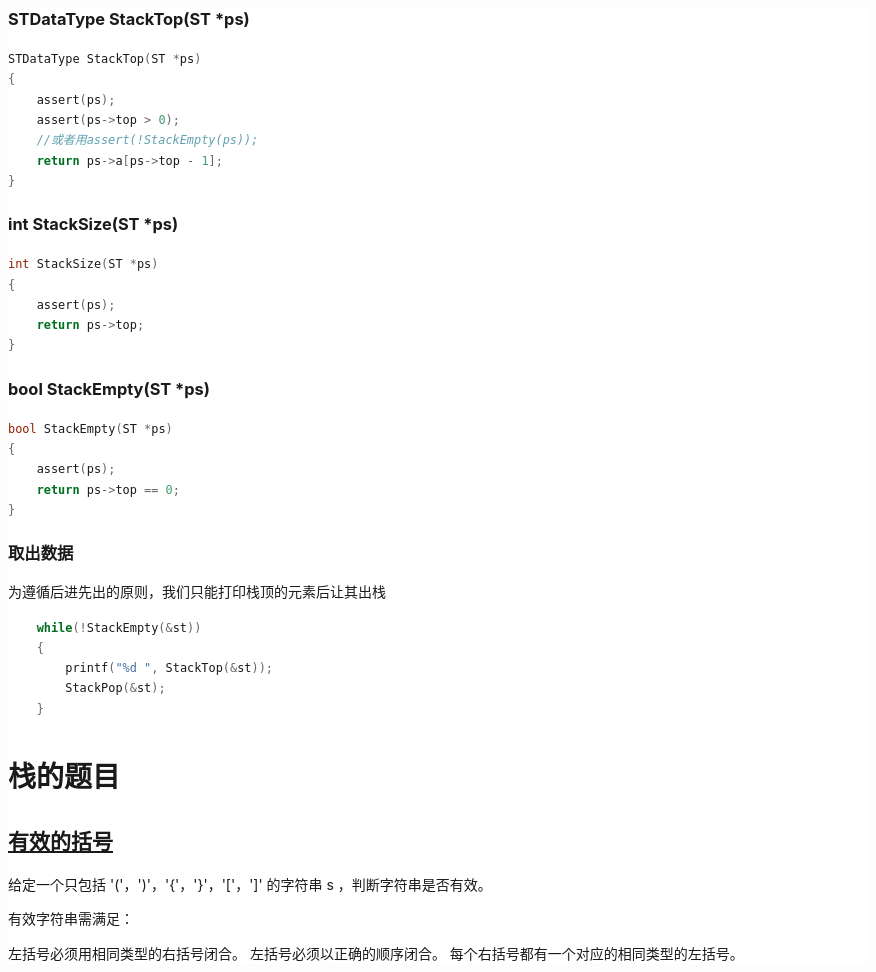 ### STDataType StackTop(ST *ps)

```c
STDataType StackTop(ST *ps)
{
    assert(ps);
    assert(ps->top > 0);
    //或者用assert(!StackEmpty(ps));
    return ps->a[ps->top - 1];
}
```

### int StackSize(ST *ps)

```c
int StackSize(ST *ps)
{
    assert(ps);
    return ps->top;
}
```

### bool StackEmpty(ST *ps)

```c
bool StackEmpty(ST *ps)
{
    assert(ps);
    return ps->top == 0;
}
```

### 取出数据

为遵循后进先出的原则，我们只能打印栈顶的元素后让其出栈

```c
    while(!StackEmpty(&st))
    {
        printf("%d ", StackTop(&st));
        StackPop(&st);
    }
```

# 栈的题目

## [有效的括号](https://leetcode.cn/problems/valid-parentheses/)

给定一个只包括 '('，')'，'{'，'}'，'['，']' 的字符串 s ，判断字符串是否有效。

有效字符串需满足：

左括号必须用相同类型的右括号闭合。
左括号必须以正确的顺序闭合。
每个右括号都有一个对应的相同类型的左括号。
